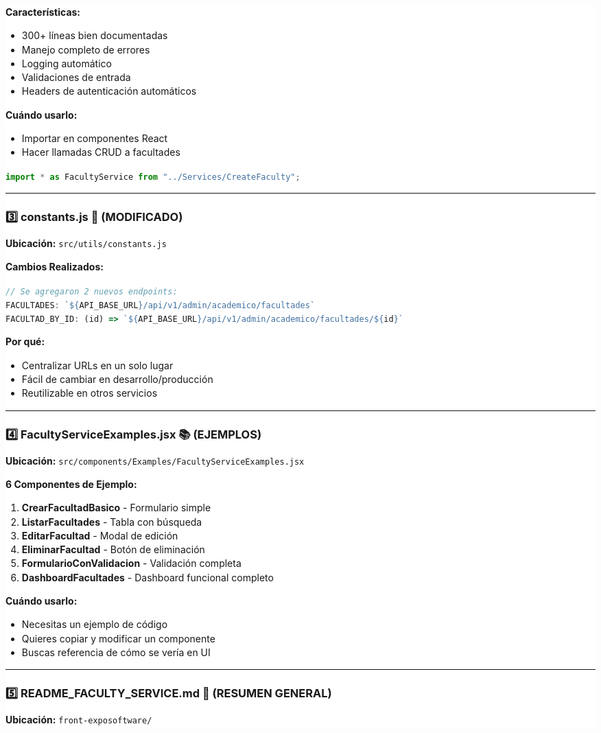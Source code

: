 **Características:**
- 300+ líneas bien documentadas
- Manejo completo de errores
- Logging automático
- Validaciones de entrada
- Headers de autenticación automáticos

**Cuándo usarlo:**
- Importar en componentes React
- Hacer llamadas CRUD a facultades

```javascript
import * as FacultyService from "../Services/CreateFaculty";
```

---

### 3️⃣ **constants.js** 📝 (MODIFICADO)
**Ubicación:** `src/utils/constants.js`

**Cambios Realizados:**
```javascript
// Se agregaron 2 nuevos endpoints:
FACULTADES: `${API_BASE_URL}/api/v1/admin/academico/facultades`
FACULTAD_BY_ID: (id) => `${API_BASE_URL}/api/v1/admin/academico/facultades/${id}`
```

**Por qué:**
- Centralizar URLs en un solo lugar
- Fácil de cambiar en desarrollo/producción
- Reutilizable en otros servicios

---

### 4️⃣ **FacultyServiceExamples.jsx** 📚 (EJEMPLOS)
**Ubicación:** `src/components/Examples/FacultyServiceExamples.jsx`

**6 Componentes de Ejemplo:**

1. **CrearFacultadBasico** - Formulario simple
2. **ListarFacultades** - Tabla con búsqueda
3. **EditarFacultad** - Modal de edición
4. **EliminarFacultad** - Botón de eliminación
5. **FormularioConValidacion** - Validación completa
6. **DashboardFacultades** - Dashboard funcional completo

**Cuándo usarlo:**
- Necesitas un ejemplo de código
- Quieres copiar y modificar un componente
- Buscas referencia de cómo se vería en UI

---

### 5️⃣ **README_FACULTY_SERVICE.md** 📖 (RESUMEN GENERAL)
**Ubicación:** `front-exposoftware/`
